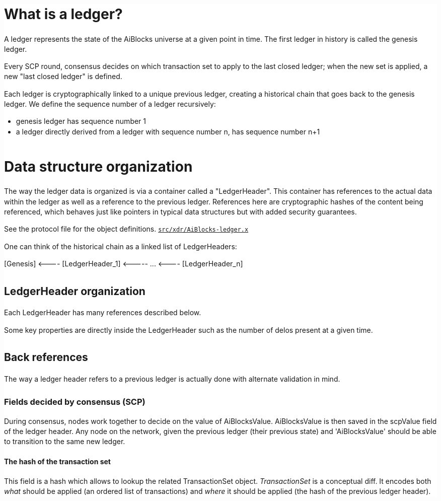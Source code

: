 # What is a ledger?
A ledger represents the state of the AiBlocks universe at a given point in time.
The first ledger in history is called the genesis ledger.

Every SCP round, consensus decides on which transaction set to apply to the
last closed ledger; when the new set is applied, a new "last closed ledger"
is defined.

Each ledger is cryptographically linked to a unique previous ledger, creating
a historical chain that goes back to the genesis ledger.
We define the sequence number of a ledger recursively:
* genesis ledger has sequence number 1
* a ledger directly derived from a ledger with sequence number n, has sequence
  number n+1

# Data structure organization

The way the ledger data is organized is via a container called a "LedgerHeader".
This container has references to the actual data within the ledger as well as
a reference to the previous ledger.
References here are cryptographic hashes of the content being referenced, which
behaves just like pointers in typical data structures but with added
security guarantees.

See the protocol file for the object definitions.
[`src/xdr/AiBlocks-ledger.x`](../xdr/AiBlocks-ledger.x)

One can think of the historical chain as a linked list of LedgerHeaders:

[Genesis] <---- [LedgerHeader_1] <----- ... <---- [LedgerHeader_n]

## LedgerHeader organization
Each LedgerHeader has many references described below.

Some key properties are directly inside the LedgerHeader such as the number of
delos present at a given time.

## Back references
The way a ledger header refers to a previous ledger is actually done with
alternate validation in mind.

### Fields decided by consensus (SCP)
During consensus, nodes work together to decide on the value of AiBlocksValue.
AiBlocksValue is then saved in the scpValue field of the ledger header.
Any node on the network, given the previous ledger (their previous state) and
'AiBlocksValue' should be able to transition to the same new ledger.

#### The hash of the transaction set
This field is a hash which allows to lookup the related TransactionSet object.
*TransactionSet* is a conceptual diff.
It encodes both *what* should be applied (an ordered list of transactions) and
*where* it should be applied (the hash of the previous ledger header).
